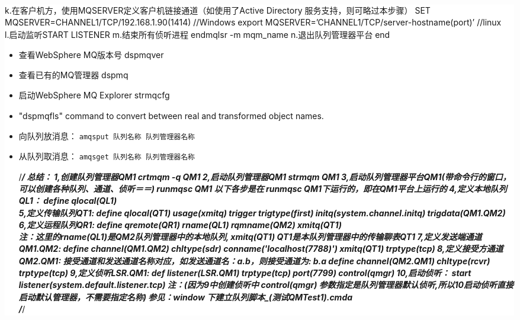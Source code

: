  k.在客户机方，使用MQSERVER定义客户机链接通道（如使用了Active Directory 服务支持，则可略过本步骤）
 	SET MQSERVER=CHANNEL1/TCP/192.168.1.90(1414)   //Windows
 	export MQSERVER=’CHANNEL1/TCP/server-hostname(port)’  //linux			  			     
 l.启动监听START LISTENER
 m.结束所有侦听进程
 	endmqlsr -m mqm_name
 n.退出队列管理器平台
   end
 ```
```

* 查看WebSphere MQ版本号
       dspmqver
* 查看已有的MQ管理器
  dspmq

* 启动WebSphere MQ Explorer
  strmqcfg

* "dspmqfls" command to convert between real and transformed object names.	
* 向队列放消息： `amqsput 队列名称 队列管理器名称`
* 从队列取消息： `amqsget 队列名称 队列管理器名称`






	/*******************************************************************************************/
	总结：
	1,创建队列管理器QM1
	  crtmqm -q QM1
	2,启动队列管理器QM1
	  strmqm QM1
	3,启动队列管理器平台QM1(带命令行的窗口，可以创建各种队列、通道、侦听＝＝)
	  runmqsc QM1
	以下各步是在 runmqsc QM1下运行的，即在QM1平台上运行的
	4,定义本地队列QL1：
	  define qlocal(QL1) 									
	5,定义传输队列QT1:
	  define qlocal(QT1) usage(xmitq) trigger trigtype(first) initq(system.channel.initq) trigdata(QM1.QM2)
	6,定义运程队列QR1:
	  define qremote(QR1) rname(QL1) rqmname(QM2) xmitq(QT1)			
	  注：这里的rname(QL1)是QM2队列管理器中的本地队列, 
	     xmitq(QT1) QT1是本队列管理器中的传输聊表QT1
	7,定义发送端通道QM1.QM2:
	  define channel(QM1.QM2) chltype(sdr) conname('localhost(7788)') xmitq(QT1) trptype(tcp)
	8,定义接受方通道QM2.QM1: 接受通道和发送通道名称对应，如发送通道名：a.b，则接受通道为: b.a
	  define channel(QM2.QM1) chltype(rcvr) trptype(tcp)
	9,定义侦听LSR.QM1:
	  def listener(LSR.QM1) trptype(tcp) port(7799) control(qmgr)
	10,启动侦听：
	  start listener(system.default.listener.tcp)
	  注：(因为9中创建侦听中 control(qmgr) 参数指定是队列管理器默认侦听,所以10启动侦听直接启动默认管理器，不需要指定名称)
	   参见：window 下建立队列脚本_(测试QMTest1).cmda	
	/*******************************************************************************************/
